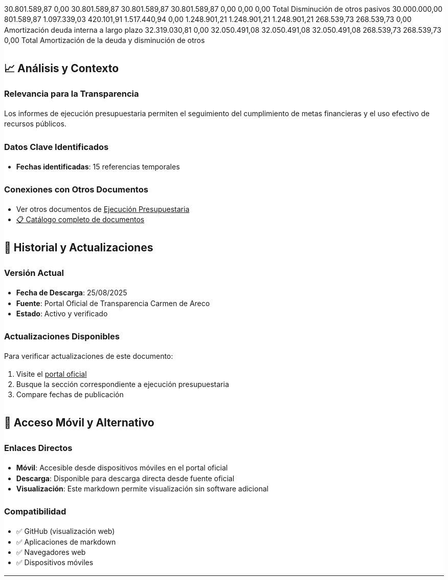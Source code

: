 30.801.589,87 0,00 30.801.589,87 30.801.589,87 30.801.589,87 0,00 0,00 0,00     Total Disminución de otros pasivos 30.000.000,00 801.589,87
1.097.339,03 420.101,91 1.517.440,94 0,00 1.248.901,21 1.248.901,21 1.248.901,21 268.539,73 268.539,73 0,00     Amortización deuda interna a largo plazo
32.319.030,81 0,00 32.050.491,08 32.050.491,08 32.050.491,08 268.539,73 268.539,73 0,00   Total Amortización de la deuda y disminución de otros



## 📈 Análisis y Contexto

### Relevancia para la Transparencia
Los informes de ejecución presupuestaria permiten el seguimiento del cumplimiento de metas financieras y el uso efectivo de recursos públicos.

### Datos Clave Identificados
- **Fechas identificadas**: 15 referencias temporales

### Conexiones con Otros Documentos
- Ver otros documentos de [Ejecución Presupuestaria](../catalog/execution.md)
- [📋 Catálogo completo de documentos](../document_catalog/README.md)

## 🔄 Historial y Actualizaciones

### Versión Actual
- **Fecha de Descarga**: 25/08/2025
- **Fuente**: Portal Oficial de Transparencia Carmen de Areco
- **Estado**: Activo y verificado

### Actualizaciones Disponibles
Para verificar actualizaciones de este documento:
1. Visite el [portal oficial](https://carmendeareco.gob.ar/transparencia/)
2. Busque la sección correspondiente a ejecución presupuestaria
3. Compare fechas de publicación

## 📱 Acceso Móvil y Alternativo

### Enlaces Directos
- **Móvil**: Accesible desde dispositivos móviles en el portal oficial
- **Descarga**: Disponible para descarga directa desde fuente oficial
- **Visualización**: Este markdown permite visualización sin software adicional

### Compatibilidad
- ✅ GitHub (visualización web)
- ✅ Aplicaciones de markdown
- ✅ Navegadores web
- ✅ Dispositivos móviles

---
